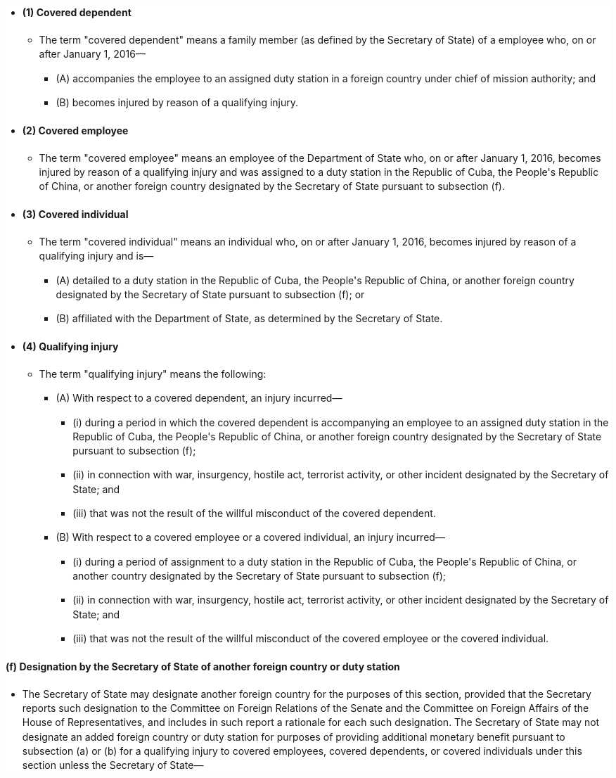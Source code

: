 * #### (1) Covered dependent
  * The term "covered dependent" means a family member (as defined by the Secretary of State) of a employee who, on or after January 1, 2016—

    * (A) accompanies the employee to an assigned duty station in a foreign country under chief of mission authority; and

    * (B) becomes injured by reason of a qualifying injury.

* #### (2) Covered employee
  * The term "covered employee" means an employee of the Department of State who, on or after January 1, 2016, becomes injured by reason of a qualifying injury and was assigned to a duty station in the Republic of Cuba, the People's Republic of China, or another foreign country designated by the Secretary of State pursuant to subsection (f).

* #### (3) Covered individual
  * The term "covered individual" means an individual who, on or after January 1, 2016, becomes injured by reason of a qualifying injury and is—

    * (A) detailed to a duty station in the Republic of Cuba, the People's Republic of China, or another foreign country designated by the Secretary of State pursuant to subsection (f); or

    * (B) affiliated with the Department of State, as determined by the Secretary of State.

* #### (4) Qualifying injury
  * The term "qualifying injury" means the following:

    * (A) With respect to a covered dependent, an injury incurred—

      * (i) during a period in which the covered dependent is accompanying an employee to an assigned duty station in the Republic of Cuba, the People's Republic of China, or another foreign country designated by the Secretary of State pursuant to subsection (f);

      * (ii) in connection with war, insurgency, hostile act, terrorist activity, or other incident designated by the Secretary of State; and

      * (iii) that was not the result of the willful misconduct of the covered dependent.


    * (B) With respect to a covered employee or a covered individual, an injury incurred—

      * (i) during a period of assignment to a duty station in the Republic of Cuba, the People's Republic of China, or another country designated by the Secretary of State pursuant to subsection (f);

      * (ii) in connection with war, insurgency, hostile act, terrorist activity, or other incident designated by the Secretary of State; and

      * (iii) that was not the result of the willful misconduct of the covered employee or the covered individual.

#### (f) Designation by the Secretary of State of another foreign country or duty station
* The Secretary of State may designate another foreign country for the purposes of this section, provided that the Secretary reports such designation to the Committee on Foreign Relations of the Senate and the Committee on Foreign Affairs of the House of Representatives, and includes in such report a rationale for each such designation. The Secretary of State may not designate an added foreign country or duty station for purposes of providing additional monetary benefit pursuant to subsection (a) or (b) for a qualifying injury to covered employees, covered dependents, or covered individuals under this section unless the Secretary of State—
